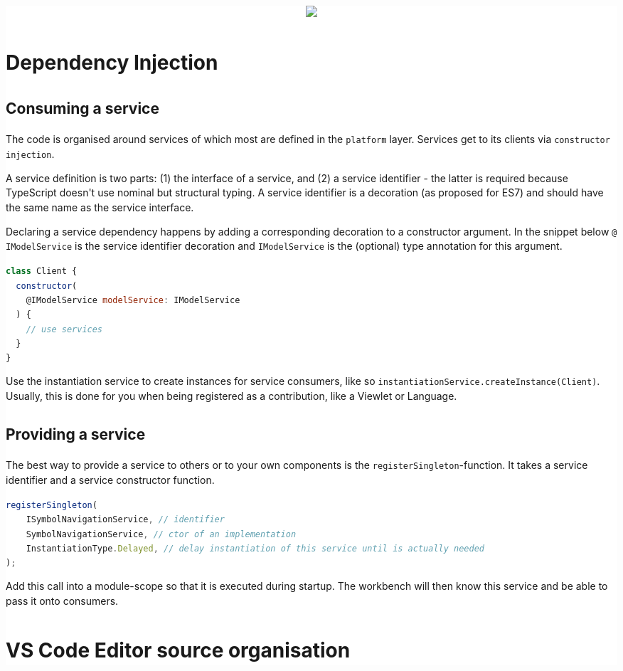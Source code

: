 <div align="center">
<img width="600" src="images/organization/environments.png" />
</div>

# Dependency Injection

## Consuming a service

The code is organised around services of which most are defined in the
`platform` layer. Services get to its clients via `constructor injection`.

A service definition is two parts: (1) the interface of a service, and (2) a
service identifier - the latter is required because TypeScript doesn't use
nominal but structural typing. A service identifier is a decoration (as proposed
for ES7) and should have the same name as the service interface.

Declaring a service dependency happens by adding a corresponding decoration to a
constructor argument. In the snippet below `@IModelService` is the service
identifier decoration and `IModelService` is the (optional) type annotation for
this argument.

```javascript
class Client {
  constructor(
    @IModelService modelService: IModelService
  ) {
    // use services
  }
}
```

Use the instantiation service to create instances for service consumers, like so
`instantiationService.createInstance(Client)`. Usually, this is done for you
when being registered as a contribution, like a Viewlet or Language.

## Providing a service

The best way to provide a service to others or to your own components is the
`registerSingleton`-function. It takes a service identifier and a service
constructor function.

```javascript
registerSingleton(
	ISymbolNavigationService, // identifier
	SymbolNavigationService, // ctor of an implementation
	InstantiationType.Delayed, // delay instantiation of this service until is actually needed
);
```

Add this call into a module-scope so that it is executed during startup. The
workbench will then know this service and be able to pass it onto consumers.

# VS Code Editor source organisation
